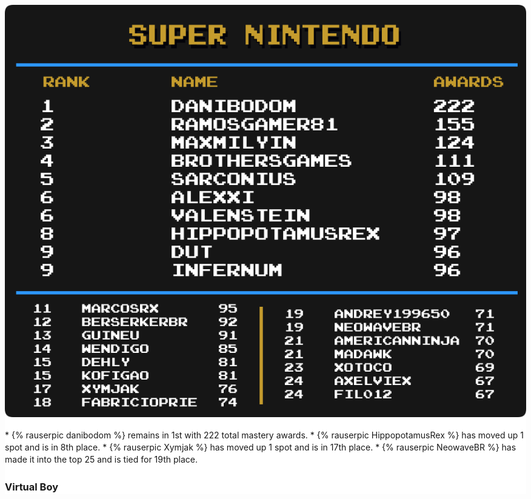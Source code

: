   <img src="img/TopMasteries/SUPER_NINTENDO.png" />
</p>
* {% rauserpic danibodom %} remains in 1st with 222 total mastery awards.
* {% rauserpic HippopotamusRex %} has moved up 1 spot and is in 8th place.
* {% rauserpic Xymjak %} has moved up 1 spot and is in 17th place.
* {% rauserpic NeowaveBR %} has made it into the top 25 and is tied for 19th place.

### Virtual Boy

<p align="center">
